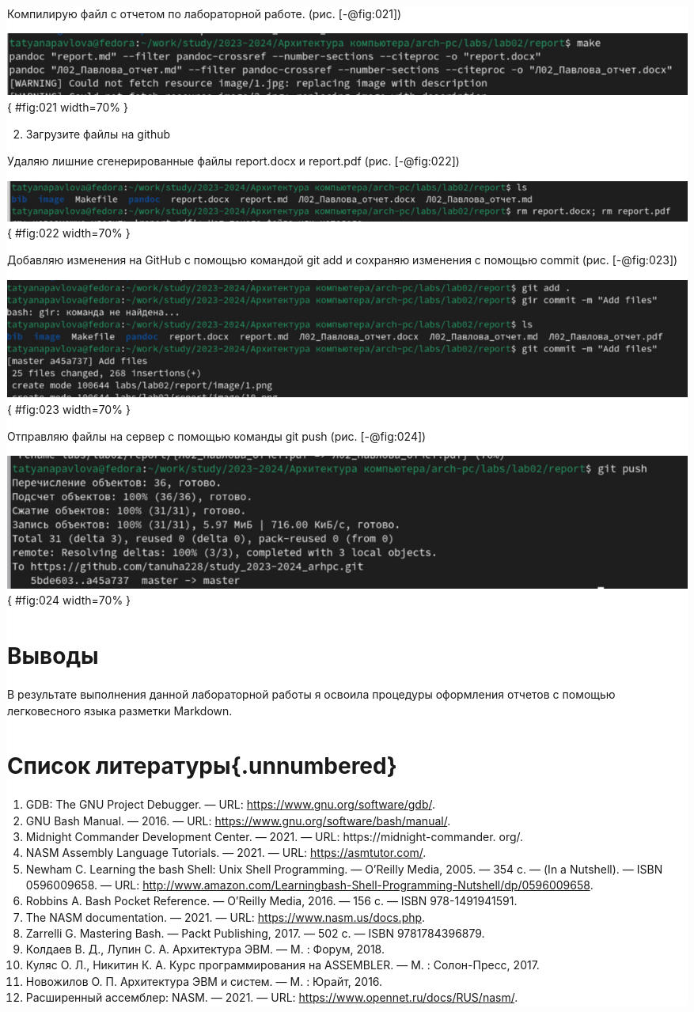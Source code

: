 Компилирую файл с отчетом по лабораторной работе. (рис. [-@fig:021])

![(Рис. 21)](image/21.png){ #fig:021 width=70% }

2. Загрузите файлы на github

Удаляю лишние сгенерированные файлы report.docx и report.pdf (рис. [-@fig:022])

![(Рис. 22)](image/22.png){ #fig:022 width=70% }

Добавляю изменения на GitHub с помощью командой git add и сохраняю изменения с помощью commit (рис. [-@fig:023])

![(Рис. 23)](image/23.png){ #fig:023 width=70% }

Отправляю файлы на сервер с помощью команды git push (рис. [-@fig:024])

![(Рис. 24)](image/24.png){ #fig:024 width=70% }

# Выводы

В результате выполнения данной лабораторной работы я освоила процедуры оформления отчетов с помощью легковесного языка разметки Markdown.

# Список литературы{.unnumbered}

1. GDB: The GNU Project Debugger. — URL: https://www.gnu.org/software/gdb/. 
2. GNU Bash Manual. — 2016. — URL: https://www.gnu.org/software/bash/manual/. 
3. Midnight Commander Development Center. — 2021. — URL: https://midnight-commander. org/. 
4. NASM Assembly Language Tutorials. — 2021. — URL: https://asmtutor.com/. 
5. Newham C. Learning the bash Shell: Unix Shell Programming. — O’Reilly Media, 2005. — 354 с. — (In a Nutshell). — ISBN 0596009658. — URL: http://www.amazon.com/Learningbash-Shell-Programming-Nutshell/dp/0596009658. 
6. Robbins A. Bash Pocket Reference. — O’Reilly Media, 2016. — 156 с. — ISBN 978-1491941591. 
7. The NASM documentation. — 2021. — URL: https://www.nasm.us/docs.php. 
8. Zarrelli G. Mastering Bash. — Packt Publishing, 2017. — 502 с. — ISBN 9781784396879. 
9. Колдаев В. Д., Лупин С. А. Архитектура ЭВМ. — М. : Форум, 2018. 
10. Куляс О. Л., Никитин К. А. Курс программирования на ASSEMBLER. — М. : Солон-Пресс, 2017. 
11. Новожилов О. П. Архитектура ЭВМ и систем. — М. : Юрайт, 2016. 
12. Расширенный ассемблер: NASM. — 2021. — URL: https://www.opennet.ru/docs/RUS/nasm/.